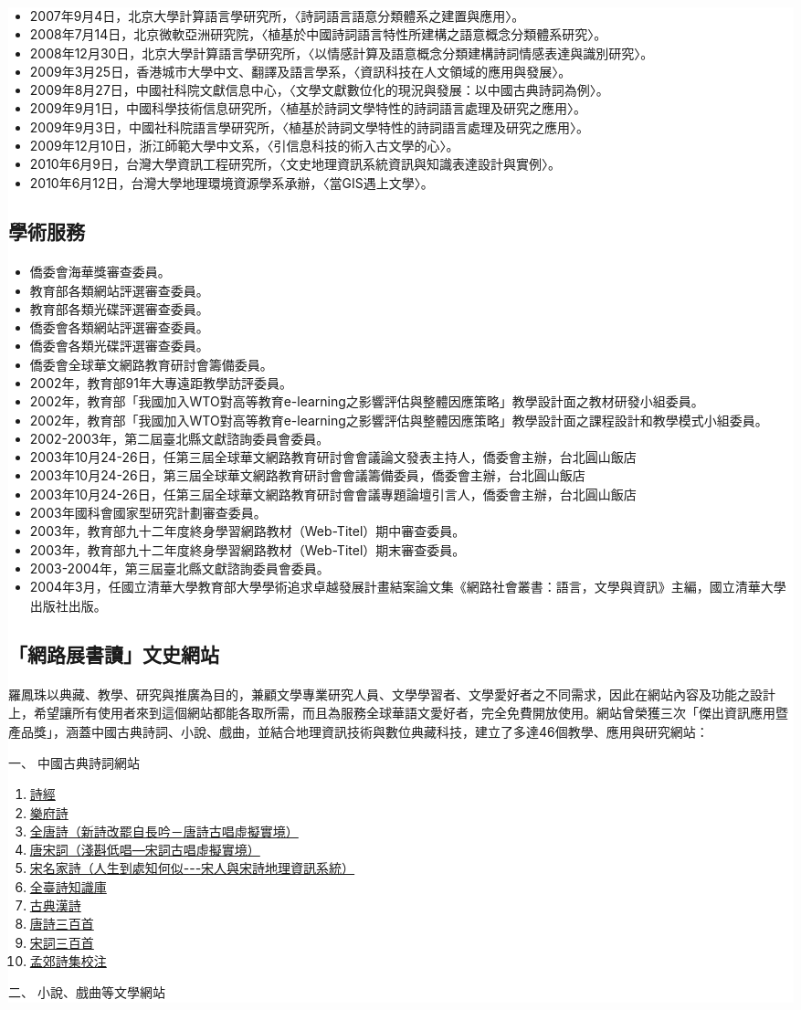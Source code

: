   - 2007年9月4日，北京大學計算語言學研究所，〈詩詞語言語意分類體系之建置與應用〉。
  - 2008年7月14日，北京微軟亞洲研究院，〈植基於中國詩詞語言特性所建構之語意概念分類體系研究〉。
  - 2008年12月30日，北京大學計算語言學研究所，〈以情感計算及語意概念分類建構詩詞情感表達與識別研究〉。
  - 2009年3月25日，香港城市大學中文、翻譯及語言學系，〈資訊科技在人文領域的應用與發展〉。
  - 2009年8月27日，中國社科院文獻信息中心，〈文學文獻數位化的現況與發展：以中國古典詩詞為例〉。
  - 2009年9月1日，中國科學技術信息研究所，〈植基於詩詞文學特性的詩詞語言處理及研究之應用〉。
  - 2009年9月3日，中國社科院語言學研究所，〈植基於詩詞文學特性的詩詞語言處理及研究之應用〉。
  - 2009年12月10日，浙江師範大學中文系，〈引信息科技的術入古文學的心〉。
  - 2010年6月9日，台灣大學資訊工程研究所，〈文史地理資訊系統資訊與知識表達設計與實例〉。
  - 2010年6月12日，台灣大學地理環境資源學系承辦，〈當GIS遇上文學〉。

## 學術服務

  - 僑委會海華獎審查委員。
  - 教育部各類網站評選審查委員。
  - 教育部各類光碟評選審查委員。
  - 僑委會各類網站評選審查委員。
  - 僑委會各類光碟評選審查委員。
  - 僑委會全球華文網路教育研討會籌備委員。
  - 2002年，教育部91年大專遠距教學訪評委員。
  - 2002年，教育部「我國加入WTO對高等教育e-learning之影響評估與整體因應策略」教學設計面之教材研發小組委員。
  - 2002年，教育部「我國加入WTO對高等教育e-learning之影響評估與整體因應策略」教學設計面之課程設計和教學模式小組委員。
  - 2002-2003年，第二屆臺北縣文獻諮詢委員會委員。
  - 2003年10月24-26日，任第三屆全球華文網路教育研討會會議論文發表主持人，僑委會主辦，台北圓山飯店
  - 2003年10月24-26日，第三屆全球華文網路教育研討會會議籌備委員，僑委會主辦，台北圓山飯店
  - 2003年10月24-26日，任第三屆全球華文網路教育研討會會議專題論壇引言人，僑委會主辦，台北圓山飯店
  - 2003年國科會國家型研究計劃審查委員。
  - 2003年，教育部九十二年度終身學習網路教材（Web-Titel）期中審查委員。
  - 2003年，教育部九十二年度終身學習網路教材（Web-Titel）期末審查委員。
  - 2003-2004年，第三屆臺北縣文獻諮詢委員會委員。
  - 2004年3月，任國立清華大學教育部大學學術追求卓越發展計畫結案論文集《網路社會叢書：語言，文學與資訊》主編，國立清華大學出版社出版。

## 「網路展書讀」文史網站

羅鳳珠以典藏、教學、研究與推廣為目的，兼顧文學專業研究人員、文學學習者、文學愛好者之不同需求，因此在網站內容及功能之設計上，希望讓所有使用者來到這個網站都能各取所需，而且為服務全球華語文愛好者，完全免費開放使用。網站曾榮獲三次「傑出資訊應用暨產品獎」，涵蓋中國古典詩詞、小說、戲曲，並結合地理資訊技術與數位典藏科技，建立了多達46個教學、應用與研究網站：

一、 中國古典詩詞網站

1.  [詩經](http://cls.lib.ntu.edu.tw/NPB/home.htm)
2.  [樂府詩](http://cls.lib.ntu.edu.tw/YFP/)
3.  [全唐詩（新詩改罷自長吟－唐詩古唱虛擬實境）](http://cls.lib.ntu.edu.tw/tang/index.html)
4.  [唐宋詞（淺斟低唱—宋詞古唱虛擬實境）](http://cls.lib.ntu.edu.tw/CSP/index.html)
5.  [宋名家詩（人生到處知何似---宋人與宋詩地理資訊系統）](http://cls.lib.ntu.edu.tw/sung/sung/)
6.  [全臺詩知識庫](http://cls.lib.ntu.edu.tw/TWP/)
7.  [古典漢詩](http://cls.lib.ntu.edu.tw/cp/Home.htm)
8.  [唐詩三百首](http://cls.lib.ntu.edu.tw/Tang300/home.aspx)
9.  [宋詞三百首](http://cls.lib.ntu.edu.tw/Tz300/Home.htm)
10. [孟郊詩集校注](http://cls.lib.ntu.edu.tw/MPoem/home.htm)

二、 小說、戲曲等文學網站
